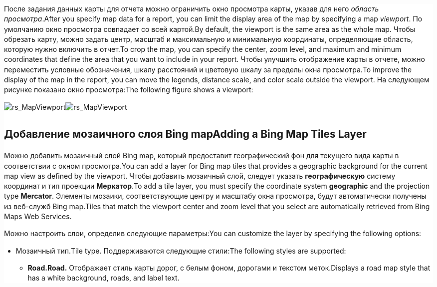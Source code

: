  <span data-ttu-id="c8642-243">После задания данных карты для отчета можно ограничить окно просмотра карты, указав для него *область просмотра*.</span><span class="sxs-lookup"><span data-stu-id="c8642-243">After you specify map data for a report, you can limit the display area of the map by specifying a map *viewport*.</span></span> <span data-ttu-id="c8642-244">По умолчанию окно просмотра совпадает со всей картой.</span><span class="sxs-lookup"><span data-stu-id="c8642-244">By default, the viewport is the same area as the whole map.</span></span> <span data-ttu-id="c8642-245">Чтобы обрезать карту, можно задать центр, масштаб и максимальную и минимальную координаты, определяющие область, которую нужно включить в отчет.</span><span class="sxs-lookup"><span data-stu-id="c8642-245">To crop the map, you can specify the center, zoom level, and maximum and minimum coordinates that define the area that you want to include in your report.</span></span> <span data-ttu-id="c8642-246">Чтобы улучшить отображение карты в отчете, можно переместить условные обозначения, шкалу расстояний и цветовую шкалу за пределы окна просмотра.</span><span class="sxs-lookup"><span data-stu-id="c8642-246">To improve the display of the map in the report, you can move the legends, distance scale, and color scale outside the viewport.</span></span> <span data-ttu-id="c8642-247">На следующем рисунке показано окно просмотра:</span><span class="sxs-lookup"><span data-stu-id="c8642-247">The following figure shows a viewport:</span></span>  
  
 <span data-ttu-id="c8642-248">![rs_MapViewport](../media/rs-mapviewport.gif "rs_MapViewport")</span><span class="sxs-lookup"><span data-stu-id="c8642-248">![rs_MapViewport](../media/rs-mapviewport.gif "rs_MapViewport")</span></span>  
  
  
  
##  <a name="adding-a-bing-map-tiles-layer"></a><a name="TileLayer"></a> <span data-ttu-id="c8642-249">Добавление мозаичного слоя Bing map</span><span class="sxs-lookup"><span data-stu-id="c8642-249">Adding a Bing Map Tiles Layer</span></span>  
 <span data-ttu-id="c8642-250">Можно добавить мозаичный слой Bing map, который предоставит географический фон для текущего вида карты в соответствии с окном просмотра.</span><span class="sxs-lookup"><span data-stu-id="c8642-250">You can add a layer for Bing map tiles that provides a geographic background for the current map view as defined by the viewport.</span></span> <span data-ttu-id="c8642-251">Чтобы добавить мозаичный слой, следует указать **географическую** систему координат и тип проекции **Меркатор**.</span><span class="sxs-lookup"><span data-stu-id="c8642-251">To add a tile layer, you must specify the coordinate system **geographic** and the projection type **Mercator**.</span></span> <span data-ttu-id="c8642-252">Элементы мозаики, соответствующие центру и масштабу окна просмотра, будут автоматически получены из веб-служб Bing map.</span><span class="sxs-lookup"><span data-stu-id="c8642-252">Tiles that match the viewport center and zoom level that you select are automatically retrieved from Bing Maps Web Services.</span></span>  
  
 <span data-ttu-id="c8642-253">Можно настроить слои, определив следующие параметры:</span><span class="sxs-lookup"><span data-stu-id="c8642-253">You can customize the layer by specifying the following options:</span></span>  
  
-   <span data-ttu-id="c8642-254">Мозаичный тип.</span><span class="sxs-lookup"><span data-stu-id="c8642-254">Tile type.</span></span> <span data-ttu-id="c8642-255">Поддерживаются следующие стили:</span><span class="sxs-lookup"><span data-stu-id="c8642-255">The following styles are supported:</span></span>  
  
    -   <span data-ttu-id="c8642-256">**Road.**</span><span class="sxs-lookup"><span data-stu-id="c8642-256">**Road.**</span></span> <span data-ttu-id="c8642-257">Отображает стиль карты дорог, с белым фоном, дорогами и текстом меток.</span><span class="sxs-lookup"><span data-stu-id="c8642-257">Displays a road map style that has a white background, roads, and label text.</span></span>  
  